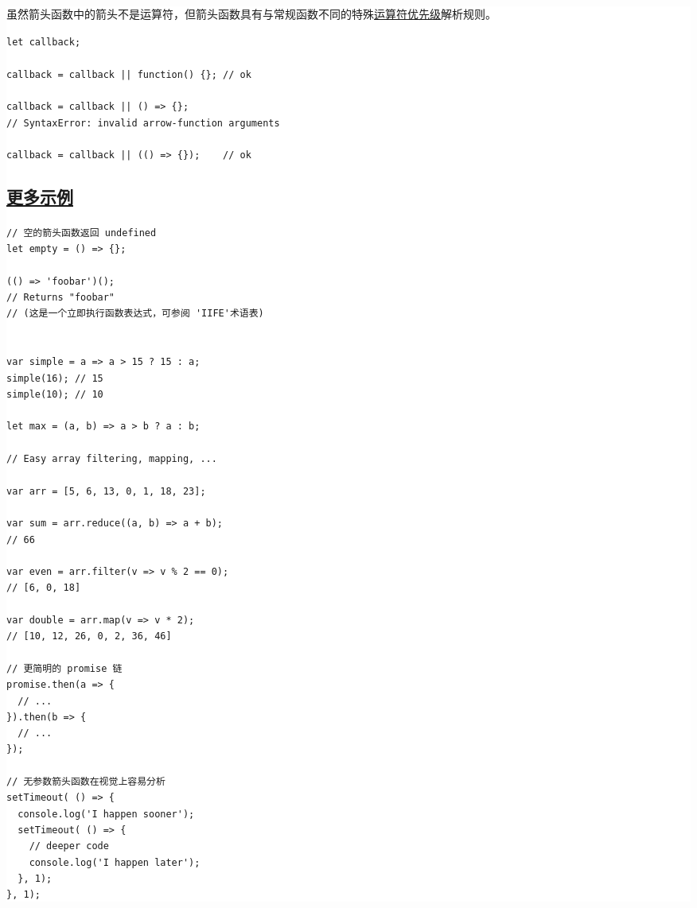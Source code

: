 虽然箭头函数中的箭头不是运算符，但箭头函数具有与常规函数不同的特殊[运算符优先级](https://developer.mozilla.org/zh-CN/docs/Web/JavaScript/Reference/Operators/Operator_Precedence)解析规则。

```
let callback;

callback = callback || function() {}; // ok

callback = callback || () => {};
// SyntaxError: invalid arrow-function arguments

callback = callback || (() => {});    // ok
```

## [更多示例](https://developer.mozilla.org/zh-CN/docs/Web/JavaScript/Reference/Functions/arrow_functions#%E6%9B%B4%E5%A4%9A%E7%A4%BA%E4%BE%8B "Permalink to 更多示例")

```
// 空的箭头函数返回 undefined
let empty = () => {};

(() => 'foobar')();
// Returns "foobar"
// (这是一个立即执行函数表达式，可参阅 'IIFE'术语表)


var simple = a => a > 15 ? 15 : a;
simple(16); // 15
simple(10); // 10

let max = (a, b) => a > b ? a : b;

// Easy array filtering, mapping, ...

var arr = [5, 6, 13, 0, 1, 18, 23];

var sum = arr.reduce((a, b) => a + b);
// 66

var even = arr.filter(v => v % 2 == 0);
// [6, 0, 18]

var double = arr.map(v => v * 2);
// [10, 12, 26, 0, 2, 36, 46]

// 更简明的 promise 链
promise.then(a => {
  // ...
}).then(b => {
  // ...
});

// 无参数箭头函数在视觉上容易分析
setTimeout( () => {
  console.log('I happen sooner');
  setTimeout( () => {
    // deeper code
    console.log('I happen later');
  }, 1);
}, 1);
```
